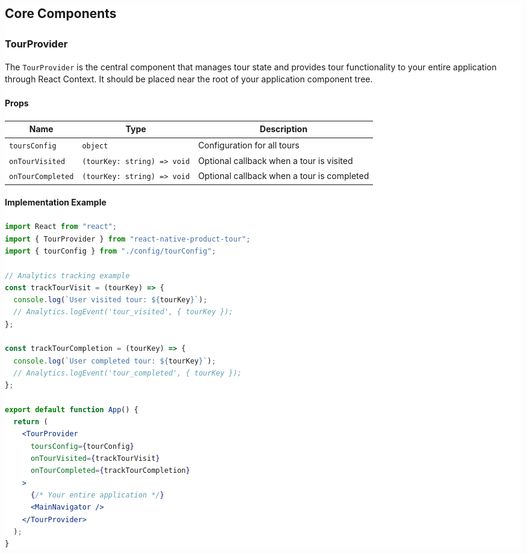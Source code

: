 ```jsx
```

## Core Components

### TourProvider

The `TourProvider` is the central component that manages tour state and provides tour functionality to your entire application through React Context. It should be placed near the root of your application component tree.

#### Props

| Name              | Type                        | Description                                |
| ----------------- | --------------------------- | ------------------------------------------ |
| `toursConfig`     | `object`                    | Configuration for all tours                |
| `onTourVisited`   | `(tourKey: string) => void` | Optional callback when a tour is visited   |
| `onTourCompleted` | `(tourKey: string) => void` | Optional callback when a tour is completed |

#### Implementation Example

```jsx
import React from "react";
import { TourProvider } from "react-native-product-tour";
import { tourConfig } from "./config/tourConfig";

// Analytics tracking example
const trackTourVisit = (tourKey) => {
  console.log(`User visited tour: ${tourKey}`);
  // Analytics.logEvent('tour_visited', { tourKey });
};

const trackTourCompletion = (tourKey) => {
  console.log(`User completed tour: ${tourKey}`);
  // Analytics.logEvent('tour_completed', { tourKey });
};

export default function App() {
  return (
    <TourProvider
      toursConfig={tourConfig}
      onTourVisited={trackTourVisit}
      onTourCompleted={trackTourCompletion}
    >
      {/* Your entire application */}
      <MainNavigator />
    </TourProvider>
  );
}
```
